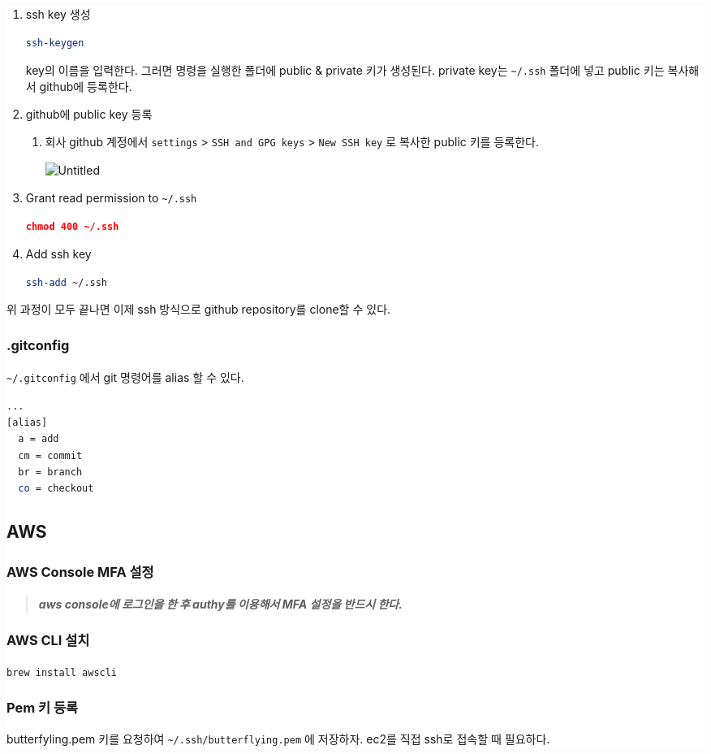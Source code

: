 1. ssh key 생성

   ```bash
   ssh-keygen
   ```

   key의 이름을 입력한다. 그러면 명령을 실행한 폴더에 public & private 키가 생성된다. private key는 `~/.ssh` 폴더에 넣고 public 키는 복사해서 github에 등록한다.

2. github에 public key 등록

   1. 회사 github 계정에서 `settings` > `SSH and GPG keys` > `New SSH key` 로 복사한 public 키를 등록한다.

      ![Untitled](https://prod-files-secure.s3.us-west-2.amazonaws.com/44e82b1c-cfcb-4fc9-b21a-53a04dc00787/66430236-f949-4658-9b28-93fed0f260c7/Untitled.png)

3. Grant read permission to `~/.ssh`

   ```json
   chmod 400 ~/.ssh
   ```

4. Add ssh key

   ```bash
   ssh-add ~/.ssh
   ```

위 과정이 모두 끝나면 이제 ssh 방식으로 github repository를 clone할 수 있다.

### .gitconfig

`~/.gitconfig`  에서 git 명령어를 alias 할 수 있다.

```bash
...
[alias]
  a = add
  cm = commit
  br = branch
  co = checkout
```

## AWS

### AWS Console MFA 설정

> ***aws console에 로그인을 한 후 authy를 이용해서 MFA 설정을 반드시 한다.***

### AWS CLI 설치

```bash
brew install awscli
```

### Pem 키 등록

butterfyling.pem 키를 요청하여 `~/.ssh/butterflying.pem` 에 저장하자. ec2를 직접 ssh로 접속할 때 필요하다.
